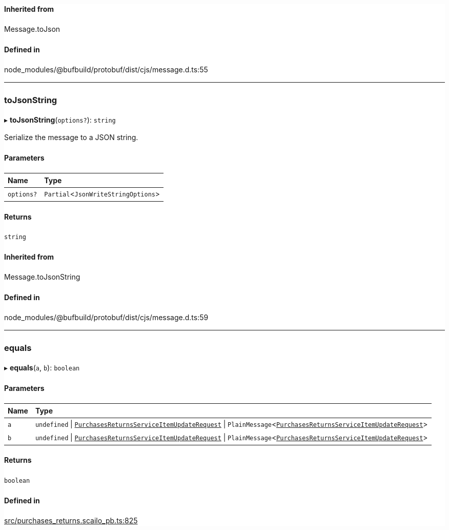 #### Inherited from

Message.toJson

#### Defined in

node_modules/@bufbuild/protobuf/dist/cjs/message.d.ts:55

___

### toJsonString

▸ **toJsonString**(`options?`): `string`

Serialize the message to a JSON string.

#### Parameters

| Name | Type |
| :------ | :------ |
| `options?` | `Partial`\<`JsonWriteStringOptions`\> |

#### Returns

`string`

#### Inherited from

Message.toJsonString

#### Defined in

node_modules/@bufbuild/protobuf/dist/cjs/message.d.ts:59

___

### equals

▸ **equals**(`a`, `b`): `boolean`

#### Parameters

| Name | Type |
| :------ | :------ |
| `a` | `undefined` \| [`PurchasesReturnsServiceItemUpdateRequest`](PurchasesReturnsServiceItemUpdateRequest.md) \| `PlainMessage`\<[`PurchasesReturnsServiceItemUpdateRequest`](PurchasesReturnsServiceItemUpdateRequest.md)\> |
| `b` | `undefined` \| [`PurchasesReturnsServiceItemUpdateRequest`](PurchasesReturnsServiceItemUpdateRequest.md) \| `PlainMessage`\<[`PurchasesReturnsServiceItemUpdateRequest`](PurchasesReturnsServiceItemUpdateRequest.md)\> |

#### Returns

`boolean`

#### Defined in

[src/purchases_returns.scailo_pb.ts:825](https://github.com/scailo/ts-sdk/blob/c10a36b57201dfa5903d4b53efa1e62aa6208936/src/purchases_returns.scailo_pb.ts#L825)
